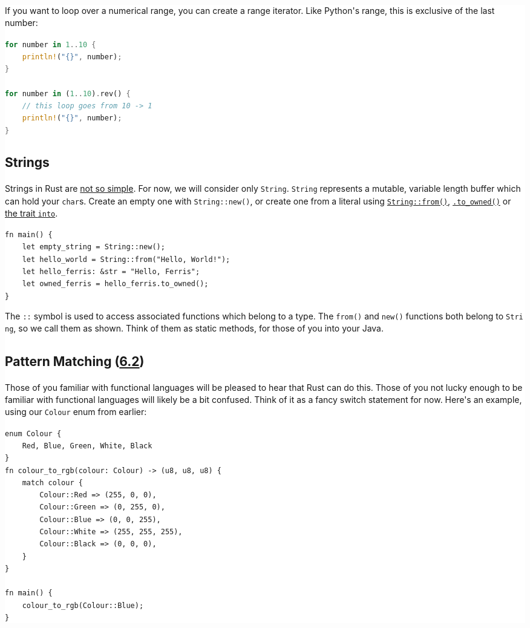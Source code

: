 If you want to loop over a numerical range, you can create a range iterator. Like Python's range, this is exclusive of the last number:

```rust
for number in 1..10 {
    println!("{}", number);
}

for number in (1..10).rev() {
    // this loop goes from 10 -> 1
    println!("{}", number);
}
```

## Strings

Strings in Rust are [not so simple](https://dev-to-uploads.s3.amazonaws.com/uploads/articles/kqolzk0s0umg647d7ogg.jpeg). For now, we will consider only `String`. `String` represents a mutable, variable length buffer which can hold your `char`s. Create an empty one with `String::new()`, or create one from a literal using [`String::from()`](https://doc.rust-lang.org/std/string/struct.String.html#method.from-3), [`.to_owned()`](https://doc.rust-lang.org/std/primitive.str.html#method.to_owned) or [the trait `into`](https://doc.rust-lang.org/std/convert/trait.Into.html).

```rust, editable
fn main() {
    let empty_string = String::new();
    let hello_world = String::from("Hello, World!");
    let hello_ferris: &str = "Hello, Ferris";
    let owned_ferris = hello_ferris.to_owned();
}
```

The `::` symbol is used to access associated functions which belong to a type. The `from()` and `new()` functions both belong to `String`, so we call them as shown. Think of them as static methods, for those of you into your Java.

## Pattern Matching ([6.2](https://doc.rust-lang.org/book/ch06-02-match.html))

Those of you familiar with functional languages will be pleased to hear that Rust can do this. Those of you not lucky enough to be familiar with functional languages will likely be a bit confused. Think of it as a fancy switch statement for now. Here's an example, using our `Colour` enum from earlier:

```rust, editable
enum Colour {
    Red, Blue, Green, White, Black
}
fn colour_to_rgb(colour: Colour) -> (u8, u8, u8) {
    match colour {
        Colour::Red => (255, 0, 0),
        Colour::Green => (0, 255, 0),
        Colour::Blue => (0, 0, 255),
        Colour::White => (255, 255, 255),
        Colour::Black => (0, 0, 0),
    }
}

fn main() {
    colour_to_rgb(Colour::Blue);
}
```
